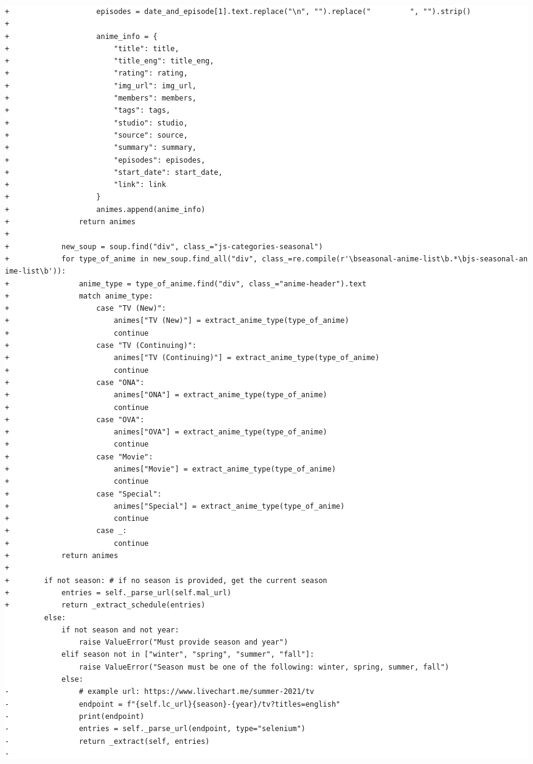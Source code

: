 ```
+                    episodes = date_and_episode[1].text.replace("\n", "").replace("         ", "").strip()
+                    
+                    anime_info = {
+                        "title": title,
+                        "title_eng": title_eng,
+                        "rating": rating,
+                        "img_url": img_url,
+                        "members": members,
+                        "tags": tags,
+                        "studio": studio,
+                        "source": source,
+                        "summary": summary,
+                        "episodes": episodes,
+                        "start_date": start_date,
+                        "link": link
+                    }
+                    animes.append(anime_info)
+                return animes
+            
+            new_soup = soup.find("div", class_="js-categories-seasonal")
+            for type_of_anime in new_soup.find_all("div", class_=re.compile(r'\bseasonal-anime-list\b.*\bjs-seasonal-anime-list\b')):
+                anime_type = type_of_anime.find("div", class_="anime-header").text
+                match anime_type:
+                    case "TV (New)":
+                        animes["TV (New)"] = extract_anime_type(type_of_anime)
+                        continue
+                    case "TV (Continuing)":
+                        animes["TV (Continuing)"] = extract_anime_type(type_of_anime)
+                        continue
+                    case "ONA":
+                        animes["ONA"] = extract_anime_type(type_of_anime)
+                        continue
+                    case "OVA":
+                        animes["OVA"] = extract_anime_type(type_of_anime)
+                        continue
+                    case "Movie":
+                        animes["Movie"] = extract_anime_type(type_of_anime)
+                        continue
+                    case "Special":
+                        animes["Special"] = extract_anime_type(type_of_anime)
+                        continue
+                    case _:
+                        continue
+            return animes
+   
+        if not season: # if no season is provided, get the current season
+            entries = self._parse_url(self.mal_url)
+            return _extract_schedule(entries)
         else:
             if not season and not year:
                 raise ValueError("Must provide season and year")
             elif season not in ["winter", "spring", "summer", "fall"]:
                 raise ValueError("Season must be one of the following: winter, spring, summer, fall")
             else:
-                # example url: https://www.livechart.me/summer-2021/tv
-                endpoint = f"{self.lc_url}{season}-{year}/tv?titles=english"
-                print(endpoint)
-                entries = self._parse_url(endpoint, type="selenium")
-                return _extract(self, entries)
-    
```